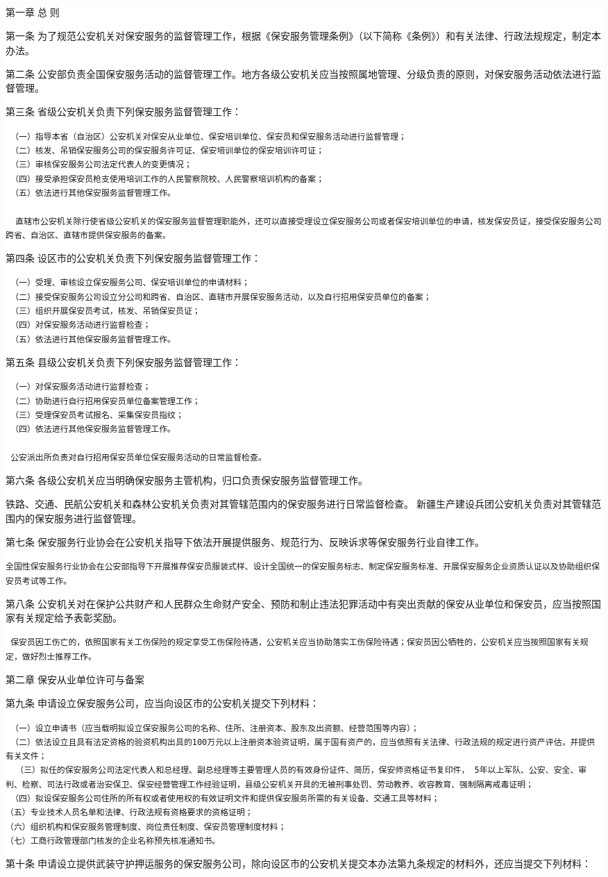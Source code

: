第一章  总  则 

第一条  为了规范公安机关对保安服务的监督管理工作，根据《保安服务管理条例》（以下简称《条例》）和有关法律、行政法规规定，制定本办法。 

第二条  公安部负责全国保安服务活动的监督管理工作。地方各级公安机关应当按照属地管理、分级负责的原则，对保安服务活动依法进行监督管理。 

第三条  省级公安机关负责下列保安服务监督管理工作：

     （一）指导本省（自治区）公安机关对保安从业单位、保安培训单位、保安员和保安服务活动进行监督管理； 
     （二）核发、吊销保安服务公司的保安服务许可证、保安培训单位的保安培训许可证； 
     （三）审核保安服务公司法定代表人的变更情况； 
     （四）接受承担保安员枪支使用培训工作的人民警察院校、人民警察培训机构的备案； 
     （五）依法进行其他保安服务监督管理工作。

      直辖市公安机关除行使省级公安机关的保安服务监督管理职能外，还可以直接受理设立保安服务公司或者保安培训单位的申请，核发保安员证，接受保安服务公司跨省、自治区、直辖市提供保安服务的备案。 

第四条  设区市的公安机关负责下列保安服务监督管理工作： 

     （一）受理、审核设立保安服务公司、保安培训单位的申请材料； 
     （二）接受保安服务公司设立分公司和跨省、自治区、直辖市开展保安服务活动，以及自行招用保安员单位的备案； 
     （三）组织开展保安员考试，核发、吊销保安员证； 
     （四）对保安服务活动进行监督检查； 
     （五）依法进行其他保安服务监督管理工作。 

第五条  县级公安机关负责下列保安服务监督管理工作：

     （一）对保安服务活动进行监督检查； 
     （二）协助进行自行招用保安员单位备案管理工作； 
     （三）受理保安员考试报名、采集保安员指纹； 
     （四）依法进行其他保安服务监督管理工作。

     公安派出所负责对自行招用保安员单位保安服务活动的日常监督检查。 

第六条  各级公安机关应当明确保安服务主管机构，归口负责保安服务监督管理工作。
 
   铁路、交通、民航公安机关和森林公安机关负责对其管辖范围内的保安服务进行日常监督检查。 
   新疆生产建设兵团公安机关负责对其管辖范围内的保安服务进行监督管理。

第七条  保安服务行业协会在公安机关指导下依法开展提供服务、规范行为、反映诉求等保安服务行业自律工作。 

    全国性保安服务行业协会在公安部指导下开展推荐保安员服装式样、设计全国统一的保安服务标志、制定保安服务标准、开展保安服务企业资质认证以及协助组织保安员考试等工作。

第八条  公安机关对在保护公共财产和人民群众生命财产安全、预防和制止违法犯罪活动中有突出贡献的保安从业单位和保安员，应当按照国家有关规定给予表彰奖励。 

     保安员因工伤亡的，依照国家有关工伤保险的规定享受工伤保险待遇，公安机关应当协助落实工伤保险待遇；保安员因公牺牲的，公安机关应当按照国家有关规定，做好烈士推荐工作。 

第二章  保安从业单位许可与备案 

第九条  申请设立保安服务公司，应当向设区市的公安机关提交下列材料：

     （一）设立申请书（应当载明拟设立保安服务公司的名称、住所、注册资本、股东及出资额、经营范围等内容）； 
     （二）依法设立且具有法定资格的验资机构出具的100万元以上注册资本验资证明，属于国有资产的，应当依照有关法律、行政法规的规定进行资产评估，并提供有关文件； 
      （三）拟任的保安服务公司法定代表人和总经理、副总经理等主要管理人员的有效身份证件、简历，保安师资格证书复印件， 5年以上军队、公安、安全、审判、检察、司法行政或者治安保卫、保安经营管理工作经验证明，县级公安机关开具的无被刑事处罚、劳动教养、收容教育、强制隔离戒毒证明； 
     （四）拟设保安服务公司住所的所有权或者使用权的有效证明文件和提供保安服务所需的有关设备、交通工具等材料； 
    （五）专业技术人员名单和法律、行政法规有资格要求的资格证明； 
    （六）组织机构和保安服务管理制度、岗位责任制度、保安员管理制度材料； 
    （七）工商行政管理部门核发的企业名称预先核准通知书。 

第十条  申请设立提供武装守护押运服务的保安服务公司，除向设区市的公安机关提交本办法第九条规定的材料外，还应当提交下列材料： 

